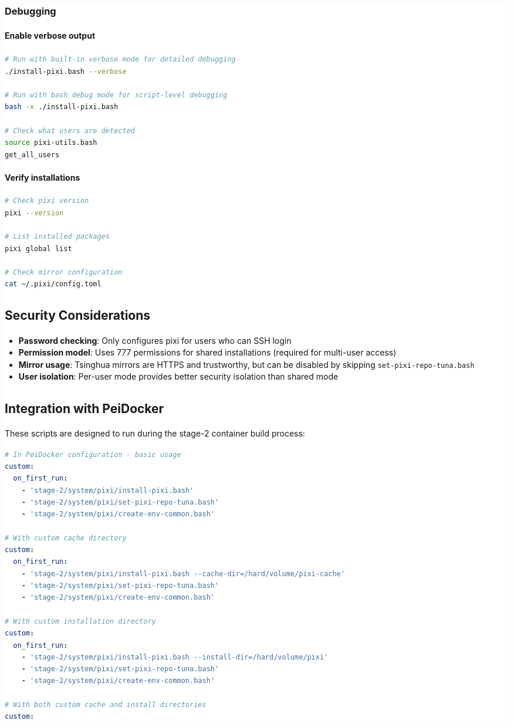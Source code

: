### Debugging

#### Enable verbose output
```bash
# Run with built-in verbose mode for detailed debugging
./install-pixi.bash --verbose

# Run with bash debug mode for script-level debugging
bash -x ./install-pixi.bash

# Check what users are detected
source pixi-utils.bash
get_all_users
```

#### Verify installations
```bash
# Check pixi version
pixi --version

# List installed packages
pixi global list

# Check mirror configuration
cat ~/.pixi/config.toml
```

## Security Considerations

- **Password checking**: Only configures pixi for users who can SSH login
- **Permission model**: Uses 777 permissions for shared installations (required for multi-user access)
- **Mirror usage**: Tsinghua mirrors are HTTPS and trustworthy, but can be disabled by skipping `set-pixi-repo-tuna.bash`
- **User isolation**: Per-user mode provides better security isolation than shared mode

## Integration with PeiDocker

These scripts are designed to run during the stage-2 container build process:

```yaml
# In PeiDocker configuration - basic usage
custom:
  on_first_run:
    - 'stage-2/system/pixi/install-pixi.bash'
    - 'stage-2/system/pixi/set-pixi-repo-tuna.bash'  
    - 'stage-2/system/pixi/create-env-common.bash'

# With custom cache directory
custom:
  on_first_run:
    - 'stage-2/system/pixi/install-pixi.bash --cache-dir=/hard/volume/pixi-cache'
    - 'stage-2/system/pixi/set-pixi-repo-tuna.bash'  
    - 'stage-2/system/pixi/create-env-common.bash'

# With custom installation directory
custom:
  on_first_run:
    - 'stage-2/system/pixi/install-pixi.bash --install-dir=/hard/volume/pixi'
    - 'stage-2/system/pixi/set-pixi-repo-tuna.bash'  
    - 'stage-2/system/pixi/create-env-common.bash'

# With both custom cache and install directories
custom:
```